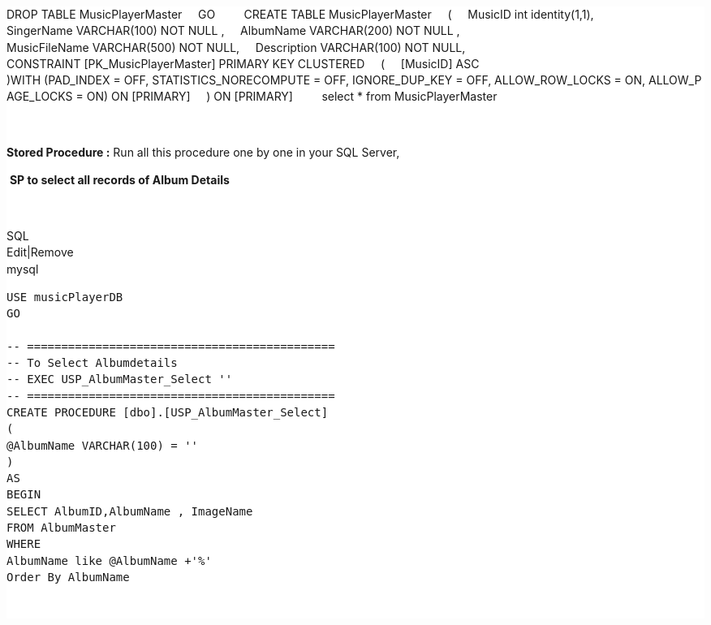 DROP&nbsp;TABLE&nbsp;MusicPlayerMaster&nbsp;&nbsp;&nbsp;&nbsp;
GO&nbsp;&nbsp;&nbsp;&nbsp;
&nbsp;&nbsp;&nbsp;
CREATE&nbsp;TABLE&nbsp;MusicPlayerMaster&nbsp;&nbsp;&nbsp;&nbsp;
(&nbsp;&nbsp;&nbsp;&nbsp;
MusicID&nbsp;int&nbsp;identity(<span class="js__num">1</span>,<span class="js__num">1</span>),&nbsp;&nbsp;&nbsp;&nbsp;
SingerName&nbsp;VARCHAR(<span class="js__num">100</span>)&nbsp;NOT&nbsp;NULL&nbsp;,&nbsp;&nbsp;&nbsp;&nbsp;
AlbumName&nbsp;VARCHAR(<span class="js__num">200</span>)&nbsp;NOT&nbsp;NULL&nbsp;,&nbsp;&nbsp;&nbsp;&nbsp;
MusicFileName&nbsp;VARCHAR(<span class="js__num">500</span>)&nbsp;NOT&nbsp;NULL,&nbsp;&nbsp;&nbsp;&nbsp;
Description&nbsp;VARCHAR(<span class="js__num">100</span>)&nbsp;NOT&nbsp;NULL,&nbsp;&nbsp;&nbsp;&nbsp;
&nbsp;&nbsp;&nbsp;
CONSTRAINT&nbsp;[PK_MusicPlayerMaster]&nbsp;PRIMARY&nbsp;KEY&nbsp;CLUSTERED&nbsp;&nbsp;&nbsp;&nbsp;
(&nbsp;&nbsp;&nbsp;&nbsp;
[MusicID]&nbsp;ASC&nbsp;&nbsp;&nbsp;&nbsp;
&nbsp;&nbsp;&nbsp;
)WITH&nbsp;(PAD_INDEX&nbsp;=&nbsp;OFF,&nbsp;STATISTICS_NORECOMPUTE&nbsp;=&nbsp;OFF,&nbsp;IGNORE_DUP_KEY&nbsp;=&nbsp;OFF,&nbsp;ALLOW_ROW_LOCKS&nbsp;=&nbsp;ON,&nbsp;ALLOW_PAGE_LOCKS&nbsp;=&nbsp;ON)&nbsp;ON&nbsp;[PRIMARY]&nbsp;&nbsp;&nbsp;&nbsp;
)&nbsp;ON&nbsp;[PRIMARY]&nbsp;&nbsp;&nbsp;&nbsp;
&nbsp;&nbsp;&nbsp;
select&nbsp;*&nbsp;from&nbsp;MusicPlayerMaster&nbsp;</pre>
</div>
</div>
</div>
<p>&nbsp;</p>
<p><strong>Stored Procedure :</strong><span>&nbsp;Run all this procedure one by one in your SQL Server,</span></p>
<p><span>&nbsp;</span><strong>SP to select all records of Album Details</strong></p>
<p>&nbsp;</p>
<div class="endscriptcode">
<div class="scriptcode">
<div class="pluginEditHolder" pluginCommand="mceScriptCode">
<div class="title"><span>SQL</span></div>
<div class="pluginLinkHolder"><span class="pluginEditHolderLink">Edit</span>|<span class="pluginRemoveHolderLink">Remove</span></div>
<span class="hidden">mysql</span>

<div class="preview">
<pre class="js">USE&nbsp;musicPlayerDB&nbsp;&nbsp;&nbsp;&nbsp;
GO&nbsp;&nbsp;&nbsp;&nbsp;
&nbsp;&nbsp;&nbsp;
--&nbsp;=============================================&nbsp;&nbsp;&nbsp;&nbsp;
--&nbsp;To&nbsp;Select&nbsp;Albumdetails&nbsp;&nbsp;&nbsp;&nbsp;
--&nbsp;EXEC&nbsp;USP_AlbumMaster_Select&nbsp;<span class="js__string">''</span>&nbsp;&nbsp;&nbsp;&nbsp;
--&nbsp;=============================================&nbsp;&nbsp;&nbsp;&nbsp;
CREATE&nbsp;PROCEDURE&nbsp;[dbo].[USP_AlbumMaster_Select]&nbsp;&nbsp;&nbsp;&nbsp;
(&nbsp;&nbsp;&nbsp;&nbsp;
@AlbumName&nbsp;VARCHAR(<span class="js__num">100</span>)&nbsp;=&nbsp;<span class="js__string">''</span>&nbsp;&nbsp;&nbsp;&nbsp;
)&nbsp;&nbsp;&nbsp;&nbsp;
AS&nbsp;&nbsp;&nbsp;&nbsp;
BEGIN&nbsp;&nbsp;&nbsp;&nbsp;
SELECT&nbsp;AlbumID,AlbumName&nbsp;,&nbsp;ImageName&nbsp;&nbsp;&nbsp;
FROM&nbsp;AlbumMaster&nbsp;&nbsp;&nbsp;&nbsp;
WHERE&nbsp;&nbsp;&nbsp;&nbsp;
AlbumName&nbsp;like&nbsp;@AlbumName&nbsp;&#43;<span class="js__string">'%'</span>&nbsp;&nbsp;&nbsp;&nbsp;
Order&nbsp;By&nbsp;AlbumName&nbsp;&nbsp;&nbsp;